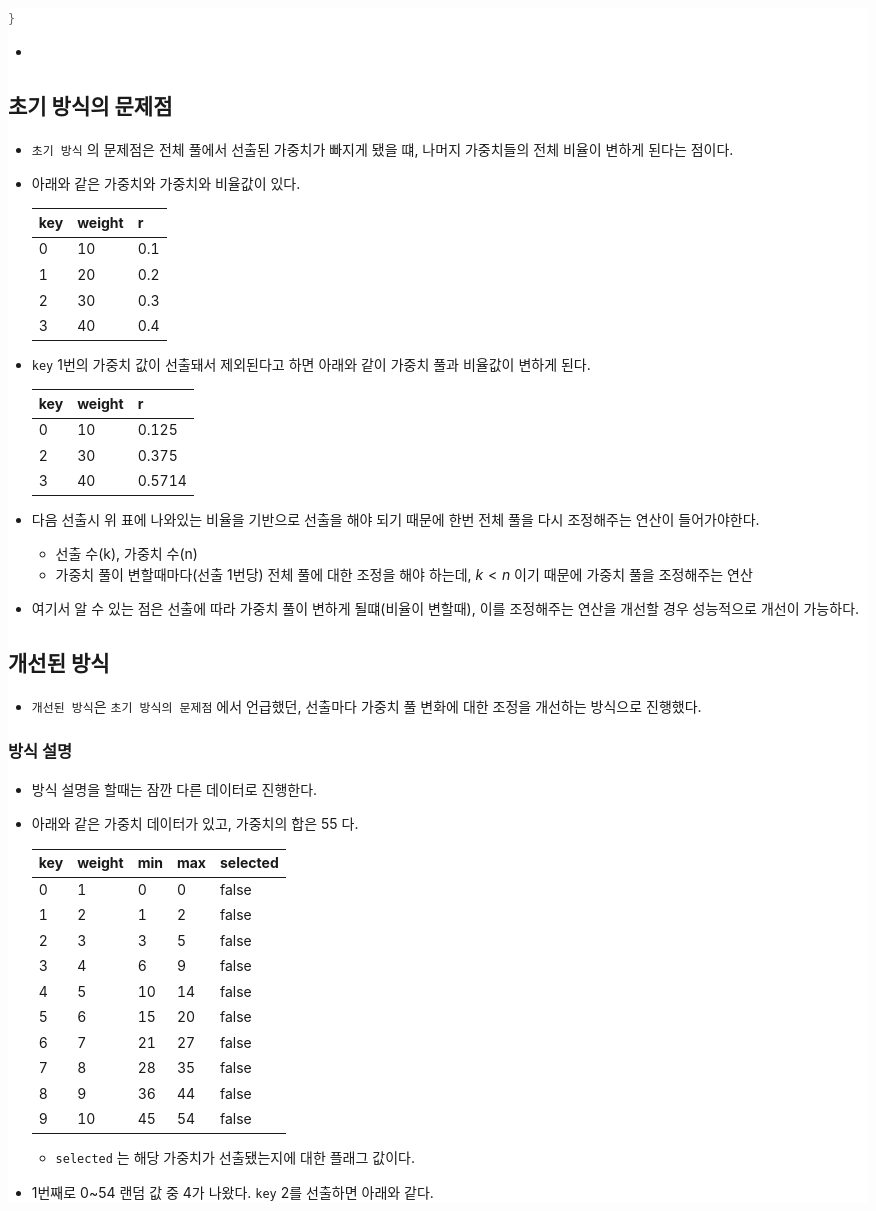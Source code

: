 ```java
}
```  

- 

## 초기 방식의 문제점
- `초기 방식` 의 문제점은 전체 풀에서 선출된 가중치가 빠지게 됐을 떄, 나머지 가중치들의 전체 비율이 변하게 된다는 점이다.
- 아래와 같은 가중치와 가중치와 비율값이 있다.

	key|weight|r
	---|---|---
	0|10|0.1
	1|20|0.2
	2|30|0.3
	3|40|0.4
	
	
- `key` 1번의 가중치 값이 선출돼서 제외된다고 하면 아래와 같이 가중치 풀과 비율값이 변하게 된다.
	
	key|weight|r
	---|---|---
	0|10|0.125
	2|30|0.375
	3|40|0.5714

- 다음 선출시 위 표에 나와있는 비율을 기반으로 선출을 해야 되기 때문에 한번 전체 풀을 다시 조정해주는 연산이 들어가야한다.
	- 선출 수(k), 가중치 수(n)
	- 가중치 풀이 변할때마다(선출 1번당) 전체 풀에 대한 조정을 해야 하는데, $k<n$ 이기 때문에 가중치 풀을 조정해주는 연산
- 여기서 알 수 있는 점은 선출에 따라 가중치 풀이 변하게 될떄(비율이 변할때), 이를 조정해주는 연산을 개선할 경우 성능적으로 개선이 가능하다.

## 개선된 방식
- `개선된 방식`은 `초기 방식의 문제점` 에서 언급했던, 선출마다 가중치 풀 변화에 대한 조정을 개선하는 방식으로 진행했다.

### 방식 설명
- 방식 설명을 할때는 잠깐 다른 데이터로 진행한다.
- 아래와 같은 가중치 데이터가 있고, 가중치의 합은 55 다.

	key|weight|min|max|selected
	---|---|---|---|---
	0|1|0|0|false
	1|2|1|2|false
	2|3|3|5|false
	3|4|6|9|false
	4|5|10|14|false
	5|6|15|20|false
	6|7|21|27|false
	7|8|28|35|false
	8|9|36|44|false
	9|10|45|54|false
	
	- `selected` 는 해당 가중치가 선출됐는지에 대한 플래그 값이다.
- 1번째로 0~54 랜덤 값 중 4가 나왔다. `key` 2를 선출하면 아래와 같다.
